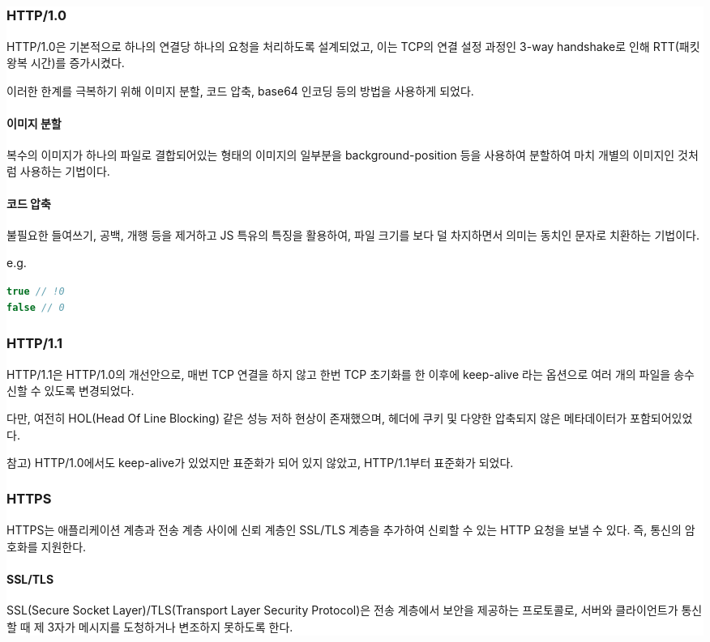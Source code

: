 ### HTTP/1.0

HTTP/1.0은 기본적으로 하나의 연결당 하나의 요청을 처리하도록 설계되었고, 이는 TCP의 연결 설정 과정인 3-way handshake로 인해 RTT(패킷 왕복 시간)를 증가시켰다.

이러한 한계를 극복하기 위해 이미지 분할, 코드 압축, base64 인코딩 등의 방법을 사용하게 되었다.

#### 이미지 분할

복수의 이미지가 하나의 파일로 결합되어있는 형태의 이미지의 일부분을 background-position 등을 사용하여 분할하여 마치 개별의 이미지인 것처럼 사용하는 기법이다.

#### 코드 압축

불필요한 들여쓰기, 공백, 개행 등을 제거하고 JS 특유의 특징을 활용하여, 파일 크기를 보다 덜 차지하면서 의미는 동치인 문자로 치환하는 기법이다.

e.g.

```js
true // !0
false // 0
```

### HTTP/1.1

HTTP/1.1은 HTTP/1.0의 개선안으로, 매번 TCP 연결을 하지 않고 한번 TCP 초기화를 한 이후에 keep-alive 라는 옵션으로 여러 개의 파일을 송수신할 수 있도록 변경되었다.

다만, 여전히 HOL(Head Of Line Blocking) 같은 성능 저하 현상이 존재했으며, 헤더에 쿠키 및 다양한 압축되지 않은 메타데이터가 포함되어있었다.

참고) HTTP/1.0에서도 keep-alive가 있었지만 표준화가 되어 있지 않았고, HTTP/1.1부터 표준화가 되었다.

### HTTPS

HTTPS는 애플리케이션 계층과 전송 계층 사이에 신뢰 계층인 SSL/TLS 계층을 추가하여 신뢰할 수 있는 HTTP 요청을 보낼 수 있다. 즉, 통신의 암호화를 지원한다.

#### SSL/TLS

SSL(Secure Socket Layer)/TLS(Transport Layer Security Protocol)은 전송 계층에서 보안을 제공하는 프로토콜로, 서버와 클라이언트가 통신할 때 제 3자가 메시지를 도청하거나 변조하지 못하도록 한다.
